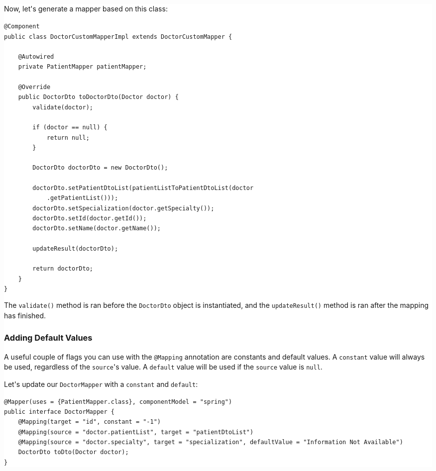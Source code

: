 Now, let's generate a mapper based on this class:

```
@Component
public class DoctorCustomMapperImpl extends DoctorCustomMapper {

    @Autowired
    private PatientMapper patientMapper;

    @Override
    public DoctorDto toDoctorDto(Doctor doctor) {
        validate(doctor);

        if (doctor == null) {
            return null;
        }

        DoctorDto doctorDto = new DoctorDto();

        doctorDto.setPatientDtoList(patientListToPatientDtoList(doctor
            .getPatientList()));
        doctorDto.setSpecialization(doctor.getSpecialty());
        doctorDto.setId(doctor.getId());
        doctorDto.setName(doctor.getName());

        updateResult(doctorDto);

        return doctorDto;
    }
}

```

The `validate()` method is ran before the `DoctorDto` object is instantiated, and the `updateResult()` method is ran after the mapping has finished.

### Adding Default Values

A useful couple of flags you can use with the `@Mapping` annotation are constants and default values. A `constant` value will always be used, regardless of the `source`'s value. A `default` value will be used if the `source` value is `null`.

Let's update our `DoctorMapper` with a `constant` and `default`:

```
@Mapper(uses = {PatientMapper.class}, componentModel = "spring")
public interface DoctorMapper {
    @Mapping(target = "id", constant = "-1")
    @Mapping(source = "doctor.patientList", target = "patientDtoList")
    @Mapping(source = "doctor.specialty", target = "specialization", defaultValue = "Information Not Available")
    DoctorDto toDto(Doctor doctor);
}

```
